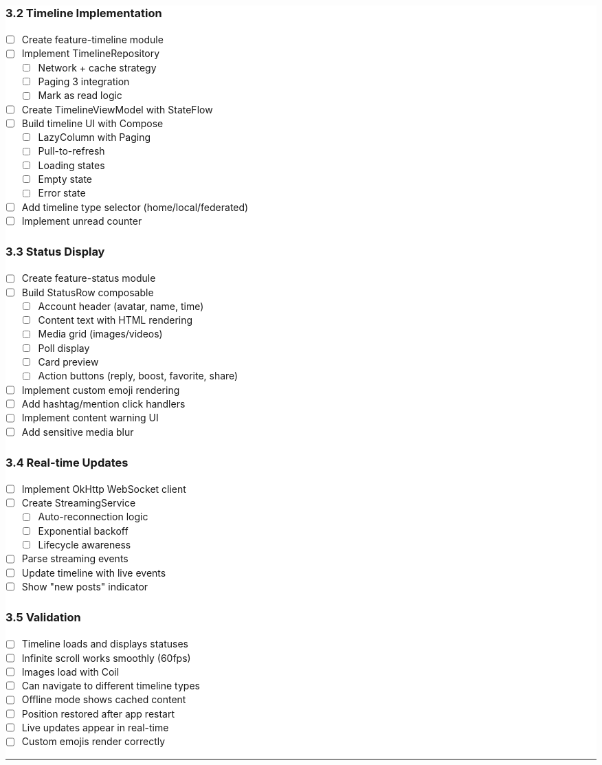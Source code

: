 ### 3.2 Timeline Implementation
- [ ] Create feature-timeline module
- [ ] Implement TimelineRepository
  - [ ] Network + cache strategy
  - [ ] Paging 3 integration
  - [ ] Mark as read logic
- [ ] Create TimelineViewModel with StateFlow
- [ ] Build timeline UI with Compose
  - [ ] LazyColumn with Paging
  - [ ] Pull-to-refresh
  - [ ] Loading states
  - [ ] Empty state
  - [ ] Error state
- [ ] Add timeline type selector (home/local/federated)
- [ ] Implement unread counter

### 3.3 Status Display
- [ ] Create feature-status module
- [ ] Build StatusRow composable
  - [ ] Account header (avatar, name, time)
  - [ ] Content text with HTML rendering
  - [ ] Media grid (images/videos)
  - [ ] Poll display
  - [ ] Card preview
  - [ ] Action buttons (reply, boost, favorite, share)
- [ ] Implement custom emoji rendering
- [ ] Add hashtag/mention click handlers
- [ ] Implement content warning UI
- [ ] Add sensitive media blur

### 3.4 Real-time Updates
- [ ] Implement OkHttp WebSocket client
- [ ] Create StreamingService
  - [ ] Auto-reconnection logic
  - [ ] Exponential backoff
  - [ ] Lifecycle awareness
- [ ] Parse streaming events
- [ ] Update timeline with live events
- [ ] Show "new posts" indicator

### 3.5 Validation
- [ ] Timeline loads and displays statuses
- [ ] Infinite scroll works smoothly (60fps)
- [ ] Images load with Coil
- [ ] Can navigate to different timeline types
- [ ] Offline mode shows cached content
- [ ] Position restored after app restart
- [ ] Live updates appear in real-time
- [ ] Custom emojis render correctly

---